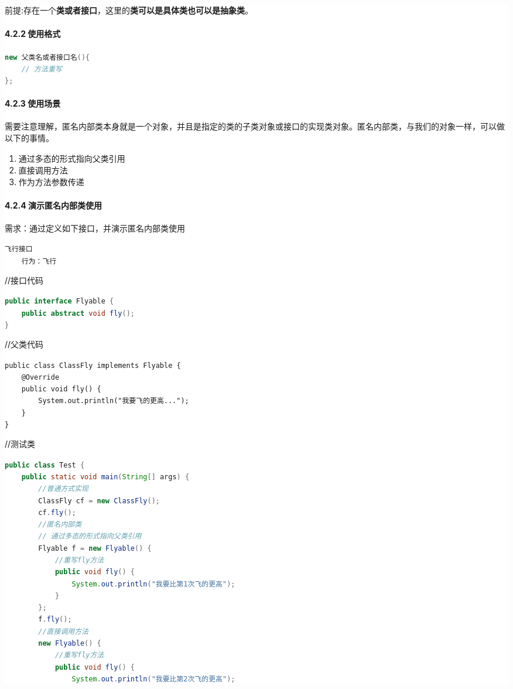 前提:存在一个**类或者接口**，这里的**类可以是具体类也可以是抽象类**。

#### 4.2.2 使用格式

```java
new 父类名或者接口名(){
    // 方法重写
};
```

#### 4.2.3 使用场景

需要注意理解，匿名内部类本身就是一个对象，并且是指定的类的子类对象或接口的实现类对象。匿名内部类，与我们的对象一样，可以做以下的事情。

1. 通过多态的形式指向父类引用
2. 直接调用方法
3. 作为方法参数传递

#### 4.2.4 演示匿名内部类使用

需求：通过定义如下接口，并演示匿名内部类使用

```
飞行接口
	行为：飞行
```

//接口代码

```java
public interface Flyable {
    public abstract void fly();
}

```

//父类代码

```
public class ClassFly implements Flyable {
    @Override
    public void fly() {
        System.out.println("我要飞的更高...");
    }
}

```

//测试类

```java
public class Test {
    public static void main(String[] args) {
        //普通方式实现
        ClassFly cf = new ClassFly();
        cf.fly();
        //匿名内部类
        // 通过多态的形式指向父类引用
        Flyable f = new Flyable() {
            //重写fly方法
            public void fly() {
                System.out.println("我要比第1次飞的更高");
            }
        };
        f.fly();
        //直接调用方法
        new Flyable() {
            //重写fly方法
            public void fly() {
                System.out.println("我要比第2次飞的更高");
```